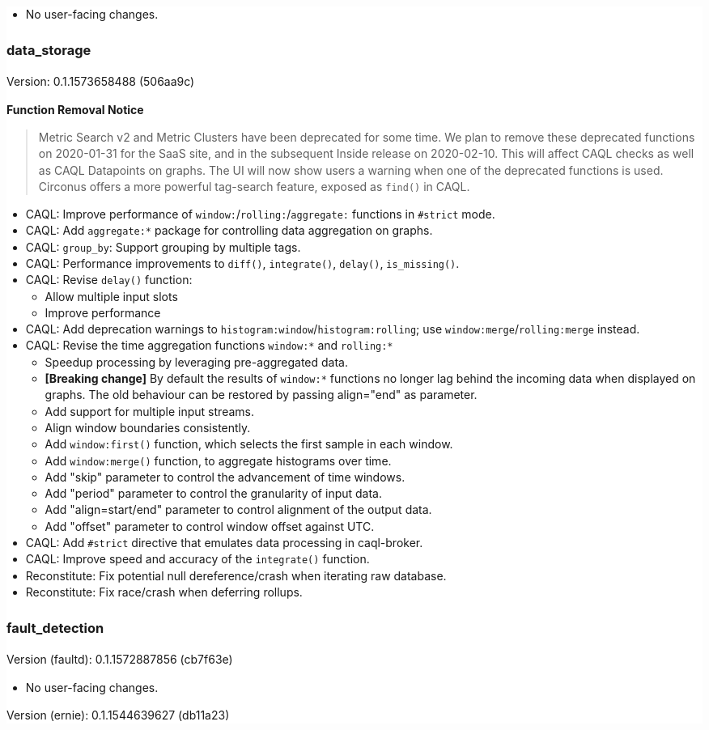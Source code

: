 * No user-facing changes.

### data_storage

Version: 0.1.1573658488 (506aa9c)

**Function Removal Notice**

> Metric Search v2 and Metric Clusters have been deprecated for some time.
> We plan to remove these deprecated functions on 2020-01-31 for the SaaS site,
> and in the subsequent Inside release on 2020-02-10. This will affect
> CAQL checks as well as CAQL Datapoints on graphs. The UI will now show users
> a warning when one of the deprecated functions is used. Circonus offers a
> more powerful tag-search feature, exposed as `find()` in CAQL.

* CAQL: Improve performance of `window:`/`rolling:`/`aggregate:` functions in
  `#strict` mode.
* CAQL: Add `aggregate:*` package for controlling data aggregation on graphs.
* CAQL: `group_by`: Support grouping by multiple tags.
* CAQL: Performance improvements to `diff()`, `integrate()`, `delay()`,
  `is_missing()`.
* CAQL: Revise `delay()` function:
  * Allow multiple input slots
  * Improve performance
* CAQL: Add deprecation warnings to `histogram:window`/`histogram:rolling`; use
  `window:merge`/`rolling:merge` instead.
* CAQL: Revise the time aggregation functions `window:*` and `rolling:*`
  * Speedup processing by leveraging pre-aggregated data.
  * **[Breaking change]** By default the results of `window:*` functions no
    longer lag behind the incoming data when displayed on graphs. The old
    behaviour can be restored by passing align="end" as parameter.
  * Add support for multiple input streams.
  * Align window boundaries consistently.
  * Add `window:first()` function, which selects the first sample in each
    window.
  * Add `window:merge()` function, to aggregate histograms over time.
  * Add "skip" parameter to control the advancement of time windows.
  * Add "period" parameter to control the granularity of input data.
  * Add "align=start/end" parameter to control alignment of the output data.
  * Add "offset" parameter to control window offset against UTC.
* CAQL: Add `#strict` directive that emulates data processing in caql-broker.
* CAQL: Improve speed and accuracy of the `integrate()` function.
* Reconstitute: Fix potential null dereference/crash when iterating raw
  database.
* Reconstitute: Fix race/crash when deferring rollups.

### fault_detection

Version (faultd): 0.1.1572887856 (cb7f63e)

* No user-facing changes.

Version (ernie): 0.1.1544639627 (db11a23)
